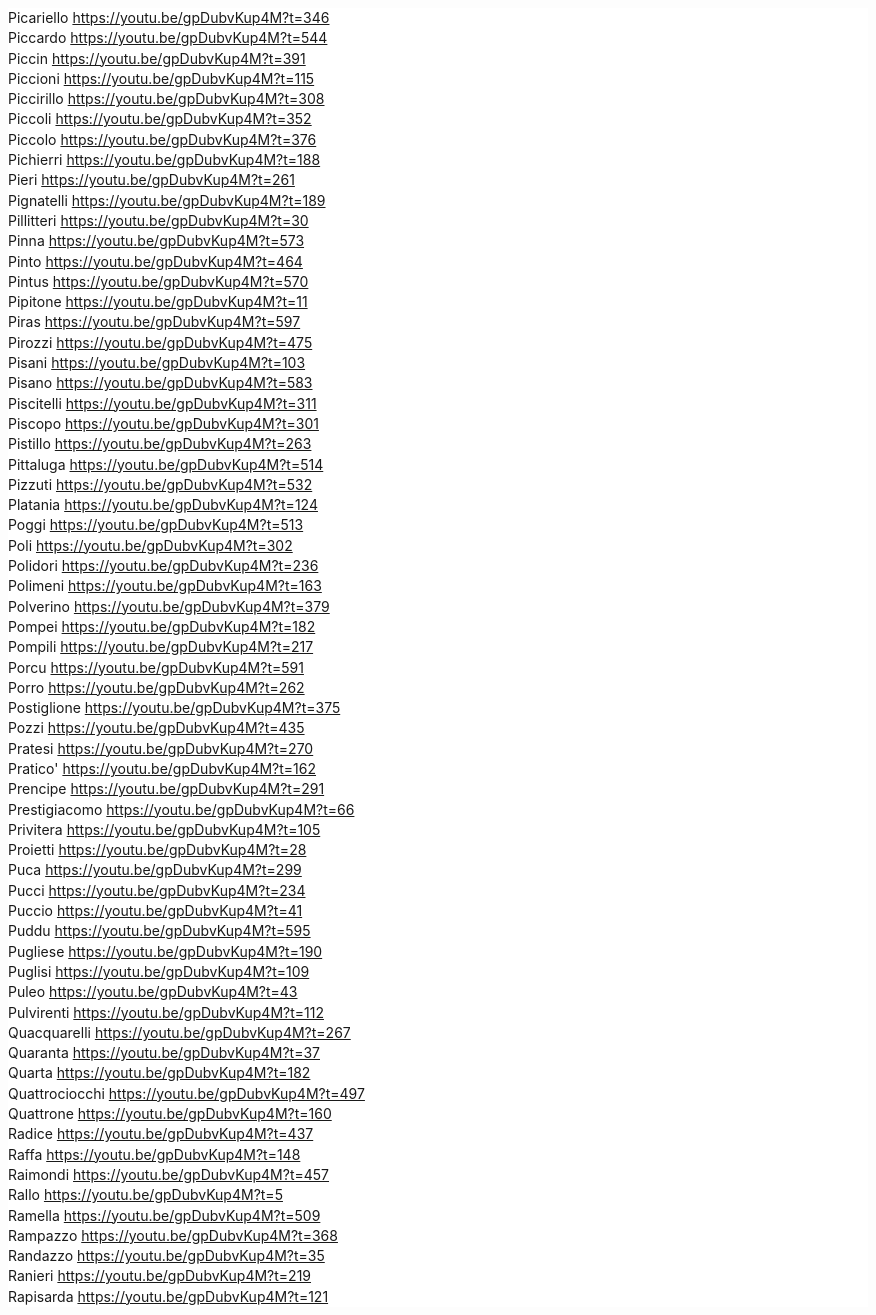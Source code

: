 Picariello https://youtu.be/gpDubvKup4M?t=346  
Piccardo https://youtu.be/gpDubvKup4M?t=544  
Piccin https://youtu.be/gpDubvKup4M?t=391  
Piccioni https://youtu.be/gpDubvKup4M?t=115  
Piccirillo https://youtu.be/gpDubvKup4M?t=308  
Piccoli https://youtu.be/gpDubvKup4M?t=352  
Piccolo https://youtu.be/gpDubvKup4M?t=376  
Pichierri https://youtu.be/gpDubvKup4M?t=188  
Pieri https://youtu.be/gpDubvKup4M?t=261  
Pignatelli https://youtu.be/gpDubvKup4M?t=189  
Pillitteri https://youtu.be/gpDubvKup4M?t=30  
Pinna https://youtu.be/gpDubvKup4M?t=573  
Pinto https://youtu.be/gpDubvKup4M?t=464  
Pintus https://youtu.be/gpDubvKup4M?t=570  
Pipitone https://youtu.be/gpDubvKup4M?t=11  
Piras https://youtu.be/gpDubvKup4M?t=597  
Pirozzi https://youtu.be/gpDubvKup4M?t=475  
Pisani https://youtu.be/gpDubvKup4M?t=103  
Pisano https://youtu.be/gpDubvKup4M?t=583  
Piscitelli https://youtu.be/gpDubvKup4M?t=311  
Piscopo https://youtu.be/gpDubvKup4M?t=301  
Pistillo https://youtu.be/gpDubvKup4M?t=263  
Pittaluga https://youtu.be/gpDubvKup4M?t=514  
Pizzuti https://youtu.be/gpDubvKup4M?t=532  
Platania https://youtu.be/gpDubvKup4M?t=124  
Poggi https://youtu.be/gpDubvKup4M?t=513  
Poli https://youtu.be/gpDubvKup4M?t=302  
Polidori https://youtu.be/gpDubvKup4M?t=236  
Polimeni https://youtu.be/gpDubvKup4M?t=163  
Polverino https://youtu.be/gpDubvKup4M?t=379  
Pompei https://youtu.be/gpDubvKup4M?t=182  
Pompili https://youtu.be/gpDubvKup4M?t=217  
Porcu https://youtu.be/gpDubvKup4M?t=591  
Porro https://youtu.be/gpDubvKup4M?t=262  
Postiglione https://youtu.be/gpDubvKup4M?t=375  
Pozzi https://youtu.be/gpDubvKup4M?t=435  
Pratesi https://youtu.be/gpDubvKup4M?t=270  
Pratico' https://youtu.be/gpDubvKup4M?t=162  
Prencipe https://youtu.be/gpDubvKup4M?t=291  
Prestigiacomo https://youtu.be/gpDubvKup4M?t=66  
Privitera https://youtu.be/gpDubvKup4M?t=105  
Proietti https://youtu.be/gpDubvKup4M?t=28  
Puca https://youtu.be/gpDubvKup4M?t=299  
Pucci https://youtu.be/gpDubvKup4M?t=234  
Puccio https://youtu.be/gpDubvKup4M?t=41  
Puddu https://youtu.be/gpDubvKup4M?t=595  
Pugliese https://youtu.be/gpDubvKup4M?t=190  
Puglisi https://youtu.be/gpDubvKup4M?t=109  
Puleo https://youtu.be/gpDubvKup4M?t=43  
Pulvirenti https://youtu.be/gpDubvKup4M?t=112  
Quacquarelli https://youtu.be/gpDubvKup4M?t=267  
Quaranta https://youtu.be/gpDubvKup4M?t=37  
Quarta https://youtu.be/gpDubvKup4M?t=182  
Quattrociocchi https://youtu.be/gpDubvKup4M?t=497  
Quattrone https://youtu.be/gpDubvKup4M?t=160  
Radice https://youtu.be/gpDubvKup4M?t=437  
Raffa https://youtu.be/gpDubvKup4M?t=148  
Raimondi https://youtu.be/gpDubvKup4M?t=457  
Rallo https://youtu.be/gpDubvKup4M?t=5  
Ramella https://youtu.be/gpDubvKup4M?t=509  
Rampazzo https://youtu.be/gpDubvKup4M?t=368  
Randazzo https://youtu.be/gpDubvKup4M?t=35  
Ranieri https://youtu.be/gpDubvKup4M?t=219  
Rapisarda https://youtu.be/gpDubvKup4M?t=121  